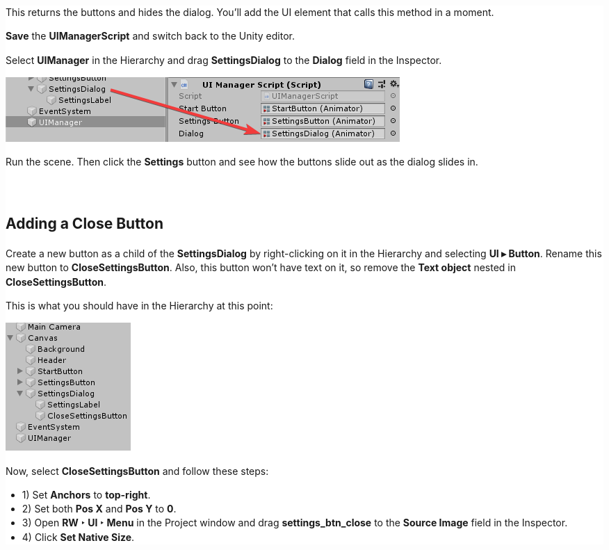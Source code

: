 This returns the buttons and hides the dialog. You’ll add the UI element that calls this method in a moment.

**Save** the **UIManagerScript** and switch back to the Unity editor.

Select **UIManager** in the Hierarchy and drag **SettingsDialog** to the **Dialog** field in the Inspector.

![](https://github.com/icodes-studio/wiki/blob/main/STUDY%2BRND/Unity3D%20Tutorials/Introduction%20to%20Unity%20UI/Assets/381.png)

Run the scene. Then click the **Settings** button and see how the buttons slide out as the dialog slides in.

　

## Adding a Close Button

Create a new button as a child of the **SettingsDialog** by right-clicking on it in the Hierarchy and selecting **UI ▸ Button**. Rename this new button to **CloseSettingsButton**. Also, this button won’t have text on it, so remove the **Text object** nested in **CloseSettingsButton**.

This is what you should have in the Hierarchy at this point:

![](https://github.com/icodes-studio/wiki/blob/main/STUDY%2BRND/Unity3D%20Tutorials/Introduction%20to%20Unity%20UI/Assets/391.png)

Now, select **CloseSettingsButton** and follow these steps:

- 1\) Set **Anchors** to **top-right**.
- 2\) Set both **Pos X** and **Pos Y** to **0**.
- 3\) Open **RW ‣ UI ‣ Menu** in the Project window and drag **settings_btn_close** to the **Source Image** field in the Inspector.
- 4\) Click **Set Native Size**.
